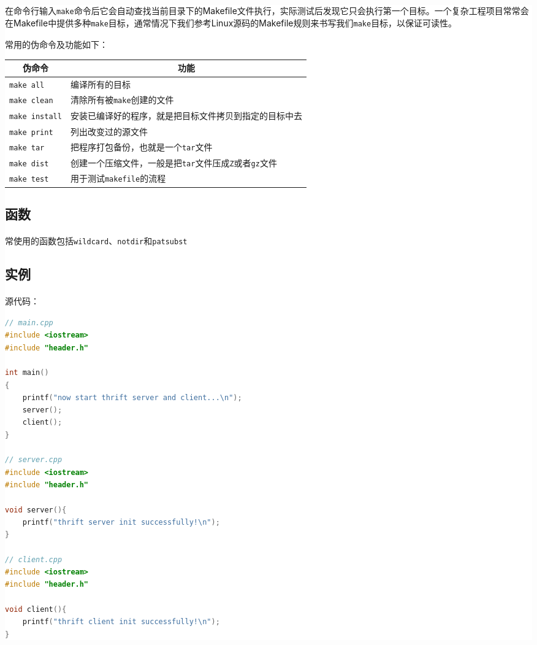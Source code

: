 在命令行输入`make`命令后它会自动查找当前目录下的Makefile文件执行，实际测试后发现它只会执行第一个目标。一个复杂工程项目常常会在Makefile中提供多种`make`目标，通常情况下我们参考Linux源码的Makefile规则来书写我们`make`目标，以保证可读性。

常用的伪命令及功能如下：

| 伪命令         | 功能                                                   |
| -------------- | ------------------------------------------------------ |
| `make all`     | 编译所有的目标                                         |
| `make clean`   | 清除所有被`make`创建的文件                             |
| `make install` | 安装已编译好的程序，就是把目标文件拷贝到指定的目标中去 |
| `make print`   | 列出改变过的源文件                                     |
| `make tar`     | 把程序打包备份，也就是一个`tar`文件                    |
| `make dist`    | 创建一个压缩文件，一般是把`tar`文件压成`Z`或者`gz`文件 |
| `make test`    | 用于测试`makefile`的流程                               |

## 函数

常使用的函数包括`wildcard`、`notdir`和`patsubst`

## 实例

源代码：

```c++
// main.cpp
#include <iostream>
#include "header.h"

int main()
{
    printf("now start thrift server and client...\n");
    server();
    client();
}

// server.cpp
#include <iostream>
#include "header.h"

void server(){
    printf("thrift server init successfully!\n");
}

// client.cpp
#include <iostream>
#include "header.h"

void client(){
    printf("thrift client init successfully!\n");
}
```
